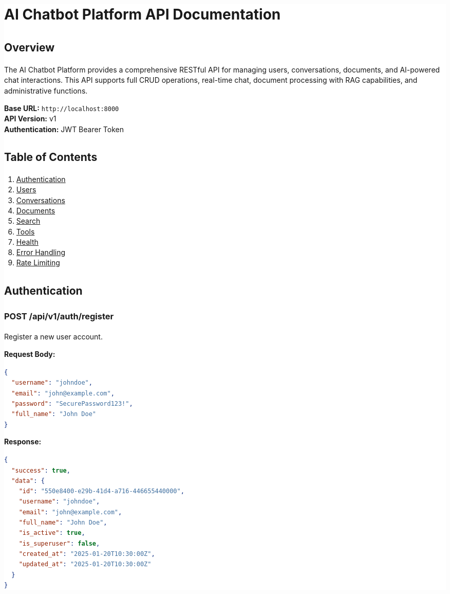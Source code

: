 # AI Chatbot Platform API Documentation

## Overview

The AI Chatbot Platform provides a comprehensive RESTful API for managing users, conversations, documents, and AI-powered chat interactions. This API supports full CRUD operations, real-time chat, document processing with RAG capabilities, and administrative functions.

**Base URL:** `http://localhost:8000`  
**API Version:** v1  
**Authentication:** JWT Bearer Token

## Table of Contents

1. [Authentication](#authentication)
2. [Users](#users)
3. [Conversations](#conversations)
4. [Documents](#documents)
5. [Search](#search)
6. [Tools](#tools)
7. [Health](#health)
8. [Error Handling](#error-handling)
9. [Rate Limiting](#rate-limiting)

## Authentication

### POST /api/v1/auth/register

Register a new user account.

**Request Body:**
```json
{
  "username": "johndoe",
  "email": "john@example.com", 
  "password": "SecurePassword123!",
  "full_name": "John Doe"
}
```

**Response:**
```json
{
  "success": true,
  "data": {
    "id": "550e8400-e29b-41d4-a716-446655440000",
    "username": "johndoe",
    "email": "john@example.com",
    "full_name": "John Doe",
    "is_active": true,
    "is_superuser": false,
    "created_at": "2025-01-20T10:30:00Z",
    "updated_at": "2025-01-20T10:30:00Z"
  }
}
```
